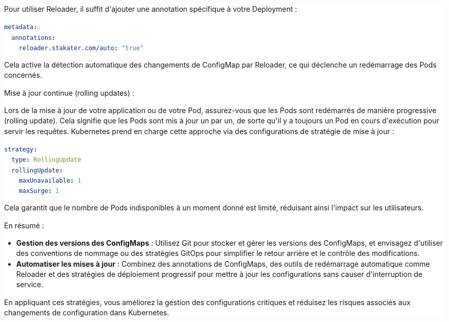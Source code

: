 Pour utiliser Reloader, il suffit d'ajouter une annotation spécifique à votre Deployment :

```yml
metadata:
  annotations:
    reloader.stakater.com/auto: "true"
```

Cela active la détection automatique des changements de ConfigMap par Reloader, ce qui déclenche un redémarrage des Pods concernés.

Mise à jour continue (rolling updates) :

Lors de la mise à jour de votre application ou de votre Pod, assurez-vous que les Pods sont redémarrés de manière progressive (rolling update). Cela signifie que les Pods sont mis à jour un par un, de sorte qu'il y a toujours un Pod en cours d'exécution pour servir les requêtes. Kubernetes prend en charge cette approche via des configurations de stratégie de mise à jour :

```yml
strategy:
  type: RollingUpdate
  rollingUpdate:
    maxUnavailable: 1
    maxSurge: 1
```

Cela garantit que le nombre de Pods indisponibles à un moment donné est limité, réduisant ainsi l'impact sur les utilisateurs.

En résumé :

- **Gestion des versions des ConfigMaps** : Utilisez Git pour stocker et gérer les versions des ConfigMaps, et envisagez d'utiliser des conventions de nommage ou des stratégies GitOps pour simplifier le retour arrière et le contrôle des modifications.
- **Automatiser les mises à jour** : Combinez des annotations de ConfigMaps, des outils de redémarrage automatique comme Reloader et des stratégies de déploiement progressif pour mettre à jour les configurations sans causer d'interruption de service.

En appliquant ces stratégies, vous améliorez la gestion des configurations critiques et réduisez les risques associés aux changements de configuration dans Kubernetes.

